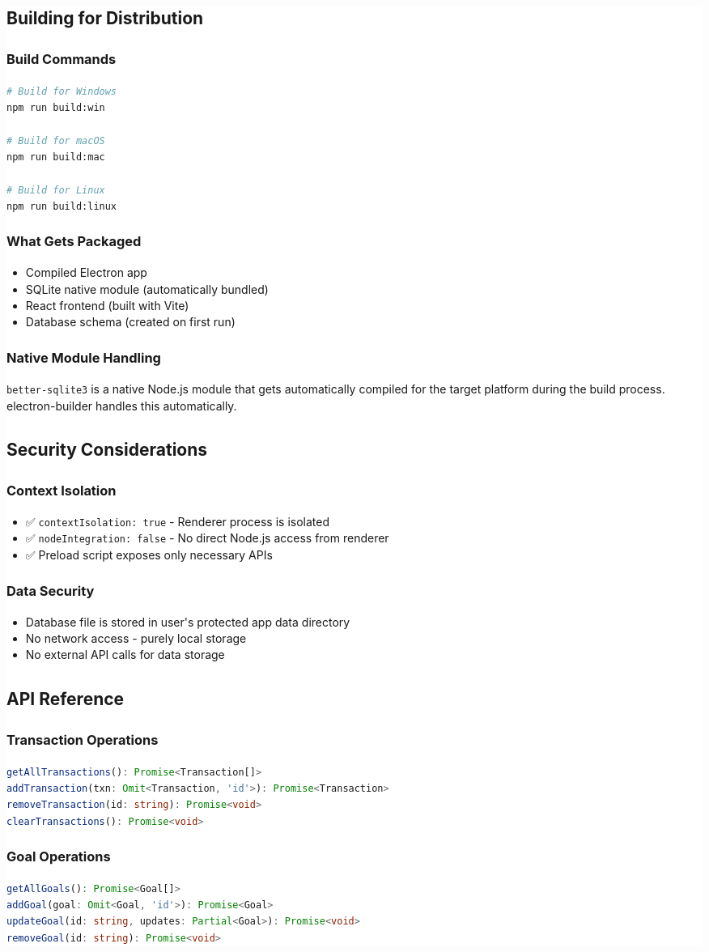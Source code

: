 ## Building for Distribution

### Build Commands
```bash
# Build for Windows
npm run build:win

# Build for macOS
npm run build:mac

# Build for Linux
npm run build:linux
```

### What Gets Packaged
- Compiled Electron app
- SQLite native module (automatically bundled)
- React frontend (built with Vite)
- Database schema (created on first run)

### Native Module Handling
`better-sqlite3` is a native Node.js module that gets automatically compiled for the target platform during the build process. electron-builder handles this automatically.

## Security Considerations

### Context Isolation
- ✅ `contextIsolation: true` - Renderer process is isolated
- ✅ `nodeIntegration: false` - No direct Node.js access from renderer
- ✅ Preload script exposes only necessary APIs

### Data Security
- Database file is stored in user's protected app data directory
- No network access - purely local storage
- No external API calls for data storage

## API Reference

### Transaction Operations
```typescript
getAllTransactions(): Promise<Transaction[]>
addTransaction(txn: Omit<Transaction, 'id'>): Promise<Transaction>
removeTransaction(id: string): Promise<void>
clearTransactions(): Promise<void>
```

### Goal Operations
```typescript
getAllGoals(): Promise<Goal[]>
addGoal(goal: Omit<Goal, 'id'>): Promise<Goal>
updateGoal(id: string, updates: Partial<Goal>): Promise<void>
removeGoal(id: string): Promise<void>
```
